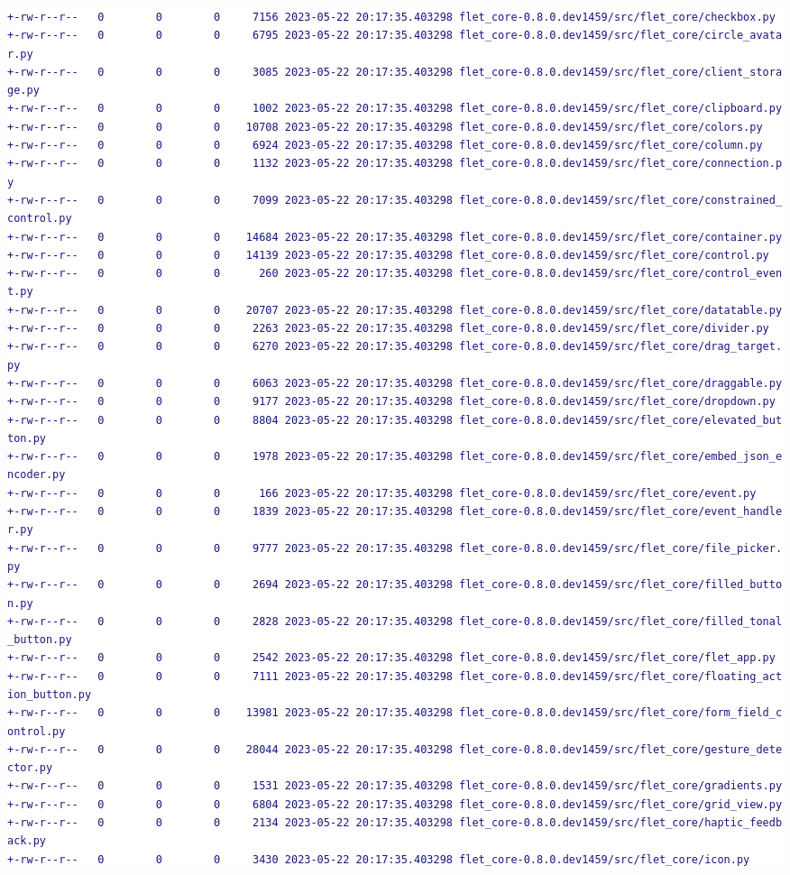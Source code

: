 ```diff
+-rw-r--r--   0        0        0     7156 2023-05-22 20:17:35.403298 flet_core-0.8.0.dev1459/src/flet_core/checkbox.py
+-rw-r--r--   0        0        0     6795 2023-05-22 20:17:35.403298 flet_core-0.8.0.dev1459/src/flet_core/circle_avatar.py
+-rw-r--r--   0        0        0     3085 2023-05-22 20:17:35.403298 flet_core-0.8.0.dev1459/src/flet_core/client_storage.py
+-rw-r--r--   0        0        0     1002 2023-05-22 20:17:35.403298 flet_core-0.8.0.dev1459/src/flet_core/clipboard.py
+-rw-r--r--   0        0        0    10708 2023-05-22 20:17:35.403298 flet_core-0.8.0.dev1459/src/flet_core/colors.py
+-rw-r--r--   0        0        0     6924 2023-05-22 20:17:35.403298 flet_core-0.8.0.dev1459/src/flet_core/column.py
+-rw-r--r--   0        0        0     1132 2023-05-22 20:17:35.403298 flet_core-0.8.0.dev1459/src/flet_core/connection.py
+-rw-r--r--   0        0        0     7099 2023-05-22 20:17:35.403298 flet_core-0.8.0.dev1459/src/flet_core/constrained_control.py
+-rw-r--r--   0        0        0    14684 2023-05-22 20:17:35.403298 flet_core-0.8.0.dev1459/src/flet_core/container.py
+-rw-r--r--   0        0        0    14139 2023-05-22 20:17:35.403298 flet_core-0.8.0.dev1459/src/flet_core/control.py
+-rw-r--r--   0        0        0      260 2023-05-22 20:17:35.403298 flet_core-0.8.0.dev1459/src/flet_core/control_event.py
+-rw-r--r--   0        0        0    20707 2023-05-22 20:17:35.403298 flet_core-0.8.0.dev1459/src/flet_core/datatable.py
+-rw-r--r--   0        0        0     2263 2023-05-22 20:17:35.403298 flet_core-0.8.0.dev1459/src/flet_core/divider.py
+-rw-r--r--   0        0        0     6270 2023-05-22 20:17:35.403298 flet_core-0.8.0.dev1459/src/flet_core/drag_target.py
+-rw-r--r--   0        0        0     6063 2023-05-22 20:17:35.403298 flet_core-0.8.0.dev1459/src/flet_core/draggable.py
+-rw-r--r--   0        0        0     9177 2023-05-22 20:17:35.403298 flet_core-0.8.0.dev1459/src/flet_core/dropdown.py
+-rw-r--r--   0        0        0     8804 2023-05-22 20:17:35.403298 flet_core-0.8.0.dev1459/src/flet_core/elevated_button.py
+-rw-r--r--   0        0        0     1978 2023-05-22 20:17:35.403298 flet_core-0.8.0.dev1459/src/flet_core/embed_json_encoder.py
+-rw-r--r--   0        0        0      166 2023-05-22 20:17:35.403298 flet_core-0.8.0.dev1459/src/flet_core/event.py
+-rw-r--r--   0        0        0     1839 2023-05-22 20:17:35.403298 flet_core-0.8.0.dev1459/src/flet_core/event_handler.py
+-rw-r--r--   0        0        0     9777 2023-05-22 20:17:35.403298 flet_core-0.8.0.dev1459/src/flet_core/file_picker.py
+-rw-r--r--   0        0        0     2694 2023-05-22 20:17:35.403298 flet_core-0.8.0.dev1459/src/flet_core/filled_button.py
+-rw-r--r--   0        0        0     2828 2023-05-22 20:17:35.403298 flet_core-0.8.0.dev1459/src/flet_core/filled_tonal_button.py
+-rw-r--r--   0        0        0     2542 2023-05-22 20:17:35.403298 flet_core-0.8.0.dev1459/src/flet_core/flet_app.py
+-rw-r--r--   0        0        0     7111 2023-05-22 20:17:35.403298 flet_core-0.8.0.dev1459/src/flet_core/floating_action_button.py
+-rw-r--r--   0        0        0    13981 2023-05-22 20:17:35.403298 flet_core-0.8.0.dev1459/src/flet_core/form_field_control.py
+-rw-r--r--   0        0        0    28044 2023-05-22 20:17:35.403298 flet_core-0.8.0.dev1459/src/flet_core/gesture_detector.py
+-rw-r--r--   0        0        0     1531 2023-05-22 20:17:35.403298 flet_core-0.8.0.dev1459/src/flet_core/gradients.py
+-rw-r--r--   0        0        0     6804 2023-05-22 20:17:35.403298 flet_core-0.8.0.dev1459/src/flet_core/grid_view.py
+-rw-r--r--   0        0        0     2134 2023-05-22 20:17:35.403298 flet_core-0.8.0.dev1459/src/flet_core/haptic_feedback.py
+-rw-r--r--   0        0        0     3430 2023-05-22 20:17:35.403298 flet_core-0.8.0.dev1459/src/flet_core/icon.py
```
